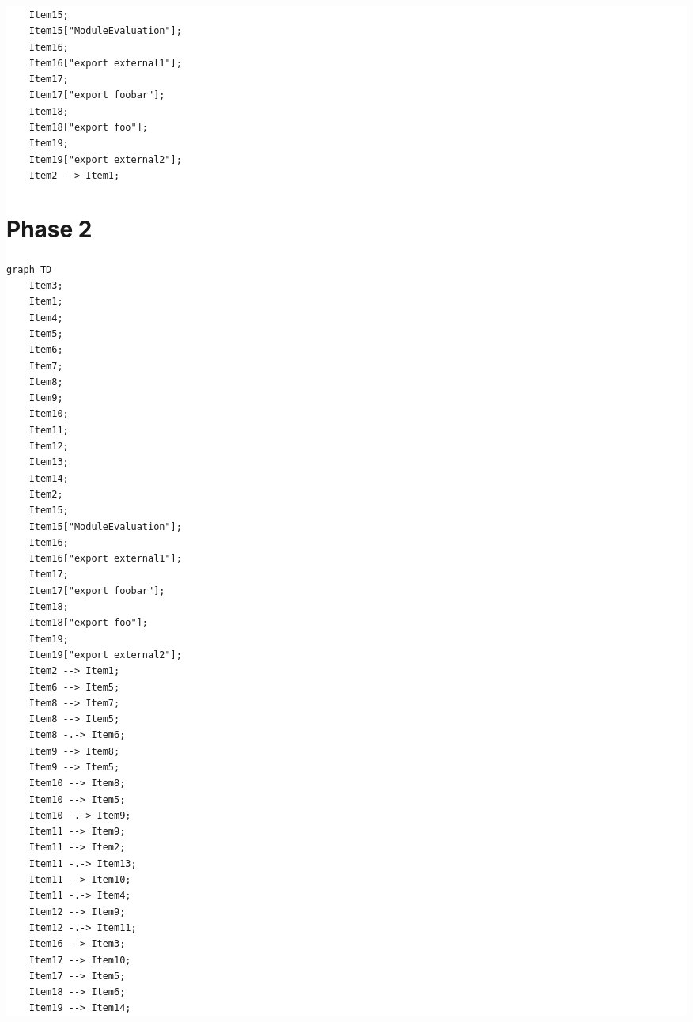 ```mermaid
    Item15;
    Item15["ModuleEvaluation"];
    Item16;
    Item16["export external1"];
    Item17;
    Item17["export foobar"];
    Item18;
    Item18["export foo"];
    Item19;
    Item19["export external2"];
    Item2 --> Item1;
```
# Phase 2
```mermaid
graph TD
    Item3;
    Item1;
    Item4;
    Item5;
    Item6;
    Item7;
    Item8;
    Item9;
    Item10;
    Item11;
    Item12;
    Item13;
    Item14;
    Item2;
    Item15;
    Item15["ModuleEvaluation"];
    Item16;
    Item16["export external1"];
    Item17;
    Item17["export foobar"];
    Item18;
    Item18["export foo"];
    Item19;
    Item19["export external2"];
    Item2 --> Item1;
    Item6 --> Item5;
    Item8 --> Item7;
    Item8 --> Item5;
    Item8 -.-> Item6;
    Item9 --> Item8;
    Item9 --> Item5;
    Item10 --> Item8;
    Item10 --> Item5;
    Item10 -.-> Item9;
    Item11 --> Item9;
    Item11 --> Item2;
    Item11 -.-> Item13;
    Item11 --> Item10;
    Item11 -.-> Item4;
    Item12 --> Item9;
    Item12 -.-> Item11;
    Item16 --> Item3;
    Item17 --> Item10;
    Item17 --> Item5;
    Item18 --> Item6;
    Item19 --> Item14;
```